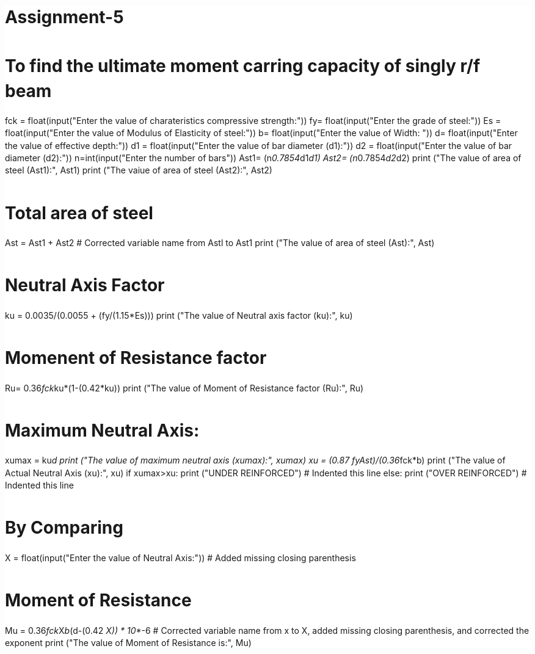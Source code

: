 # Assignment-5
# To find the ultimate moment carring capacity of singly r/f beam
fck = float(input("Enter the value of charateristics compressive strength:"))
fy= float(input("Enter the grade of steel:"))
Es = float(input("Enter the value of Modulus of Elasticity of steel:"))
b= float(input("Enter the value of Width: "))
d= float(input("Enter the value of effective depth:"))
d1 = float(input("Enter the value of bar diameter (d1):"))
d2 = float(input("Enter the value of bar diameter (d2):"))
n=int(input("Enter the number of bars"))
Ast1= (n*0.7854*d1*d1)
Ast2= (n*0.7854*d2*d2)
print ("The value of area of steel (Ast1):", Ast1)
print ("The vaiue of area of steel (Ast2):", Ast2)
# Total area of steel
Ast = Ast1 + Ast2 # Corrected variable name from Astl to Ast1
print ("The value of area of steel (Ast):", Ast)
# Neutral Axis Factor
ku = 0.0035/(0.0055 + (fy/(1.15*Es)))
print ("The value of Neutral axis factor (ku):", ku)
# Momenent of Resistance factor
Ru= 0.36*fck*ku*(1-(0.42*ku))
print ("The value of Moment of Resistance factor (Ru):", Ru)
# Maximum Neutral Axis:
xumax = ku*d
print ("The value of maximum neutral axis (xumax):", xumax)
xu = (0.87 *fy*Ast)/(0.36*fck*b)
print ("The value of Actual Neutral Axis (xu):", xu)
if xumax>xu:
    print ("UNDER REINFORCED")  # Indented this line
else:
    print ("OVER REINFORCED")  # Indented this line
# By Comparing
X = float(input("Enter the value of Neutral Axis:")) # Added missing closing parenthesis
# Moment of Resistance
Mu = 0.36*fck*X*b*(d-(0.42 *X)) * 10**-6 # Corrected variable name from x to X, added missing closing parenthesis, and corrected the exponent
print ("The value of Moment of Resistance is:", Mu)
